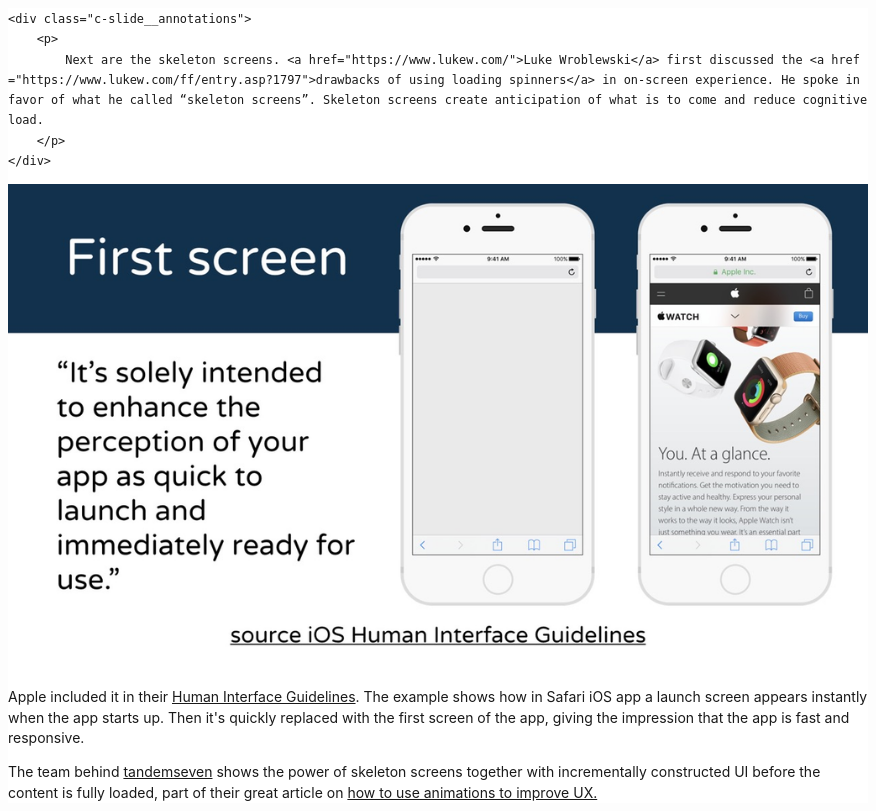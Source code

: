 	<div class="c-slide__annotations">
		<p>
			Next are the skeleton screens. <a href="https://www.lukew.com/">Luke Wroblewski</a> first discussed the <a href="https://www.lukew.com/ff/entry.asp?1797">drawbacks of using loading spinners</a> in on-screen experience. He spoke in favor of what he called “skeleton screens”. Skeleton screens create anticipation of what is to come and reduce cognitive load.
		</p>
	</div>
</article>

<article class="c-slide">
	<picture class="c-slide__image">
		<source type="image/webp" srcset="/_uploads/2017/06/images.046.webp">
		<img src="/_uploads/2017/06/images.046.jpg">
	</picture>
	<div class="c-slide__annotations">
		<p>
			Apple included it in their <a href="https://developer.apple.com/ios/human-interface-guidelines/graphics/launch-screen/">Human Interface Guidelines</a>. The example shows how in Safari iOS app a launch screen appears instantly when the app starts up. Then it's quickly replaced with the first screen of the app, giving the impression that the app is fast and responsive.
		</p>
	</div>
</article>

<article class="c-slide">
	<video class="c-slide__image" controls preload="metadata" src="/_uploads/2017/06/videos.003.mp4">
		Sorry, your browser doesn't support embedded videos. Try
		<a href="/_uploads/2017/06/videos.003.mp4">downloading it</a>
		instead.
	</video>
	<div class="c-slide__annotations">
		<p>
			The team behind <a href="http://www.tandemseven.com">tandemseven</a> shows the power of skeleton screens together with incrementally constructed UI before the content is fully loaded, part of their great article on <a href="http://www.tandemseven.com/blog/how-to-use-disneys-principles-of-animation-to-improve-ux/">how to use animations to improve UX.</a>
		</p>
	</div>
</article>